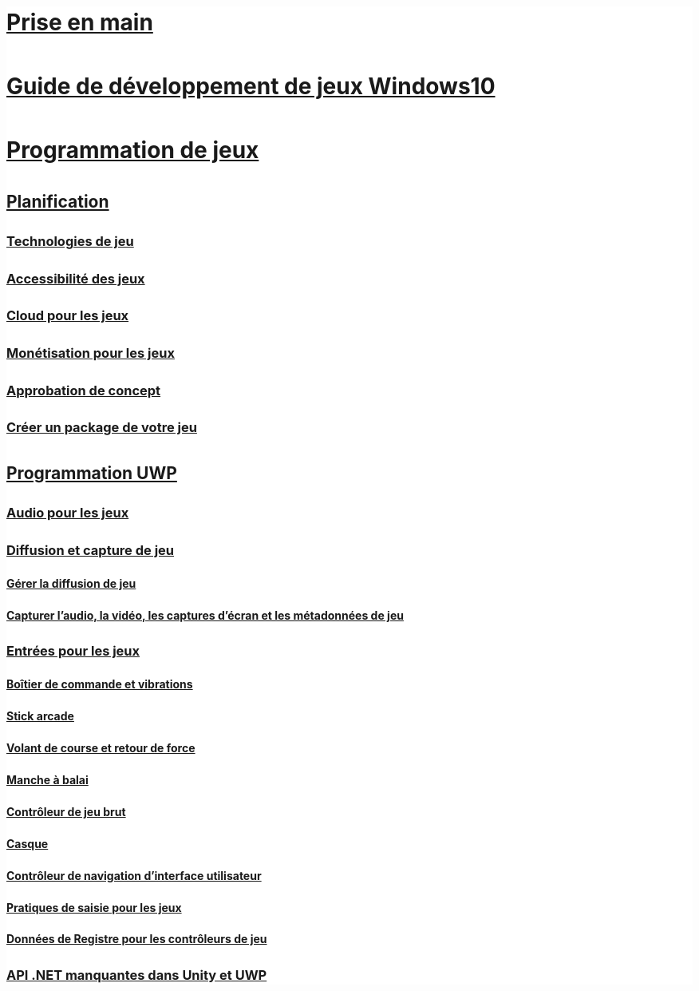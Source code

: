 # [Prise en main](../gaming/getting-started.md)
# [Guide de développement de jeux Windows10](../gaming/e2e.md)
# [Programmation de jeux](../gaming/index.md)
## [Planification](../gaming/planning.md)
### [Technologies de jeu](../gaming/game-development-platform-guide.md)
### [Accessibilité des jeux](../gaming/accessibility-for-games.md)
### [Cloud pour les jeux](../gaming/cloud-for-games.md)
### [Monétisation pour les jeux](../gaming/monetization-for-games.md)
### [Approbation de concept](../gaming/concept-approval.md)
### [Créer un package de votre jeu](../gaming/package-your-windows-store-directx-game.md)
## [Programmation UWP](../gaming/uwp-programming.md)
### [Audio pour les jeux](../gaming/working-with-audio-in-your-directx-game.md)
### [Diffusion et capture de jeu](../gaming/game-broadcast-and-capture.md)
#### [Gérer la diffusion de jeu](../gaming/manage-game-broadcasting.md)
#### [Capturer l’audio, la vidéo, les captures d’écran et les métadonnées de jeu](../gaming/capture-game-audio-video-screenshots-and-metadata.md)
### [Entrées pour les jeux](../gaming/input-for-games.md)
#### [Boîtier de commande et vibrations](../gaming/gamepad-and-vibration.md)
#### [Stick arcade](../gaming/arcade-stick.md)
#### [Volant de course et retour de force](../gaming/racing-wheel-and-force-feedback.md)
#### [Manche à balai](../gaming/flight-stick.md)
#### [Contrôleur de jeu brut](../gaming/raw-game-controller.md)
#### [Casque](../gaming/headset.md)
#### [Contrôleur de navigation d’interface utilisateur](../gaming/ui-navigation-controller.md)
#### [Pratiques de saisie pour les jeux](../gaming/input-practices-for-games.md)
#### [Données de Registre pour les contrôleurs de jeu](../gaming/registry-data-for-game-controllers.md)
### [API .NET manquantes dans Unity et UWP](../gaming/missing-dot-net-apis-in-unity-and-uwp.md)